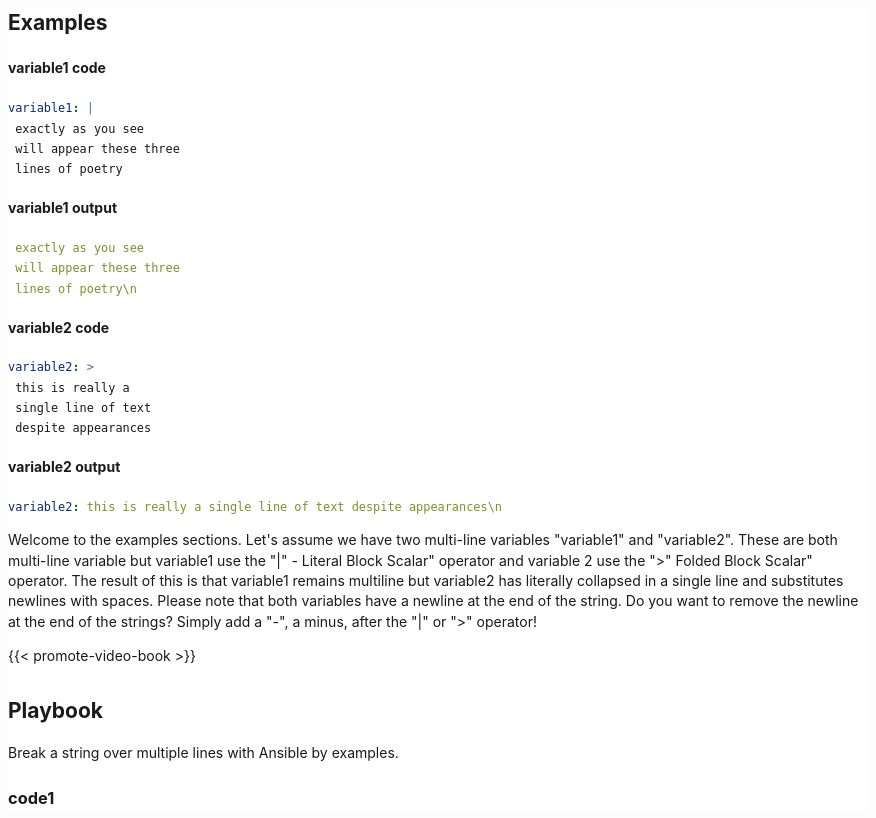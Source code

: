 ## Examples

#### variable1 code

```yaml
variable1: |
 exactly as you see
 will appear these three
 lines of poetry

```

#### variable1 output

```yaml
 exactly as you see
 will appear these three
 lines of poetry\n

```

#### variable2 code

```yaml
variable2: >
 this is really a
 single line of text
 despite appearances

```

#### variable2 output

```yaml
variable2: this is really a single line of text despite appearances\n

```

Welcome to the examples sections.
Let's assume we have two multi-line variables "variable1" and "variable2".
These are both multi-line variable but variable1 use the "|" - Literal Block Scalar" operator and variable 2 use the ">" Folded Block Scalar" operator.
The result of this is that variable1 remains multiline but variable2 has literally collapsed in a single line and substitutes newlines with spaces.
Please note that both variables have a newline at the end of the string.
Do you want to remove the newline at the end of the strings? Simply add a "-", a minus, after the "|" or ">" operator!

{{< promote-video-book >}}
 ## Playbook

Break a string over multiple lines with Ansible by examples.

### code1
